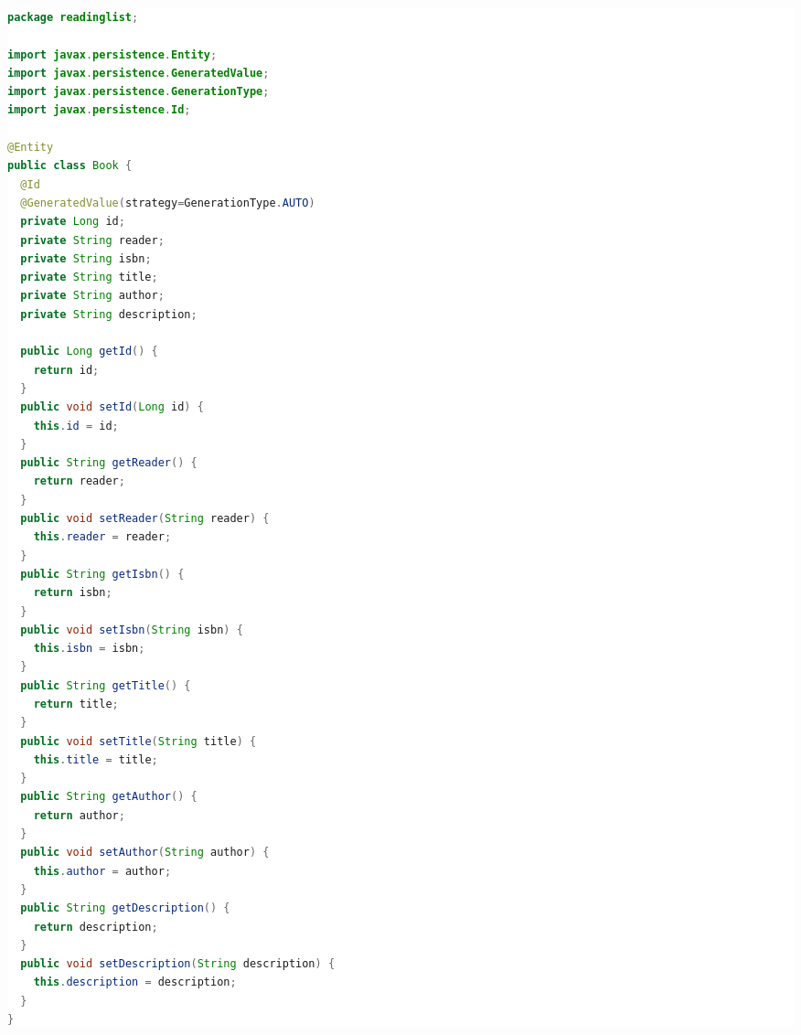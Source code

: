   ```java
  package readinglist;
  
  import javax.persistence.Entity;
  import javax.persistence.GeneratedValue;
  import javax.persistence.GenerationType;
  import javax.persistence.Id;
  
  @Entity
  public class Book {
    @Id
    @GeneratedValue(strategy=GenerationType.AUTO)
    private Long id;
    private String reader;
    private String isbn;
    private String title;
    private String author;
    private String description;
    
    public Long getId() {
      return id;
  	}
    public void setId(Long id) {
      this.id = id;
  	}
    public String getReader() {
      return reader;
  	}
    public void setReader(String reader) {
      this.reader = reader;
  	}
    public String getIsbn() {
      return isbn;
  	}
    public void setIsbn(String isbn) {
      this.isbn = isbn;
  	}
    public String getTitle() {
      return title;
  	}
    public void setTitle(String title) {
      this.title = title;
  	}
    public String getAuthor() {
      return author;
  	}
    public void setAuthor(String author) {
      this.author = author;
  	}
    public String getDescription() {
      return description;
  	}
    public void setDescription(String description) {
      this.description = description;
  	}
  }
  ```
